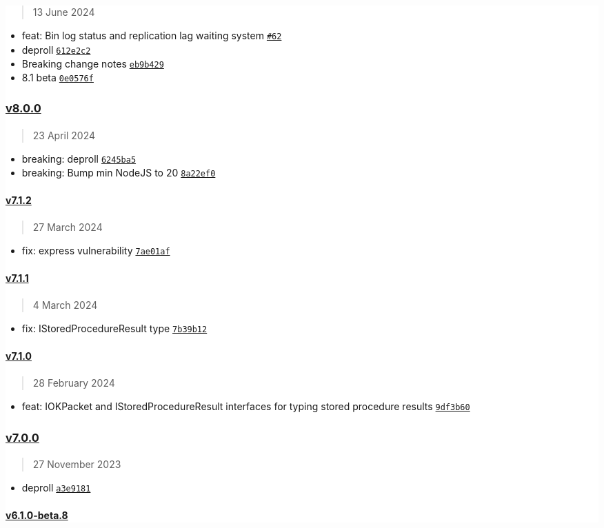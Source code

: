 > 13 June 2024

- feat: Bin log status and replication lag waiting system [`#62`](https://github.com/breautek/storm/pull/62)
- deproll [`612e2c2`](https://github.com/breautek/storm/commit/612e2c221f8c1a6a380d1990624b4235e905ec0a)
- Breaking change notes [`eb9b429`](https://github.com/breautek/storm/commit/eb9b429de1f298151267716e56fedd7f12be8f0f)
- 8.1 beta [`0e0576f`](https://github.com/breautek/storm/commit/0e0576f1dd79b105994ce322aa8a9a497b870d22)

### [v8.0.0](https://github.com/breautek/storm/compare/v7.1.2...v8.0.0)

> 23 April 2024

- breaking: deproll [`6245ba5`](https://github.com/breautek/storm/commit/6245ba5f250363ab420bd42a3d778a227fa6e8ba)
- breaking: Bump min NodeJS to 20 [`8a22ef0`](https://github.com/breautek/storm/commit/8a22ef0290ad5d80e16fdf22fc49e9853652e727)

#### [v7.1.2](https://github.com/breautek/storm/compare/v7.1.1...v7.1.2)

> 27 March 2024

- fix: express vulnerability [`7ae01af`](https://github.com/breautek/storm/commit/7ae01af99f9eff7ceb3f3ca4f7d5d024d18670f2)

#### [v7.1.1](https://github.com/breautek/storm/compare/v7.1.0...v7.1.1)

> 4 March 2024

- fix: IStoredProcedureResult type [`7b39b12`](https://github.com/breautek/storm/commit/7b39b12d55bdff80a921a1efbeba49fad48ab595)

#### [v7.1.0](https://github.com/breautek/storm/compare/v7.0.0...v7.1.0)

> 28 February 2024

- feat: IOKPacket and IStoredProcedureResult interfaces for typing stored procedure results [`9df3b60`](https://github.com/breautek/storm/commit/9df3b60fdb43360ed2ece58a85132e5c2d37ff47)

### [v7.0.0](https://github.com/breautek/storm/compare/v6.1.0-beta.8...v7.0.0)

> 27 November 2023

- deproll [`a3e9181`](https://github.com/breautek/storm/commit/a3e9181e2d51825f7a4bac4e50d93b41fae88662)

#### [v6.1.0-beta.8](https://github.com/breautek/storm/compare/v6.1.0-beta.7...v6.1.0-beta.8)
